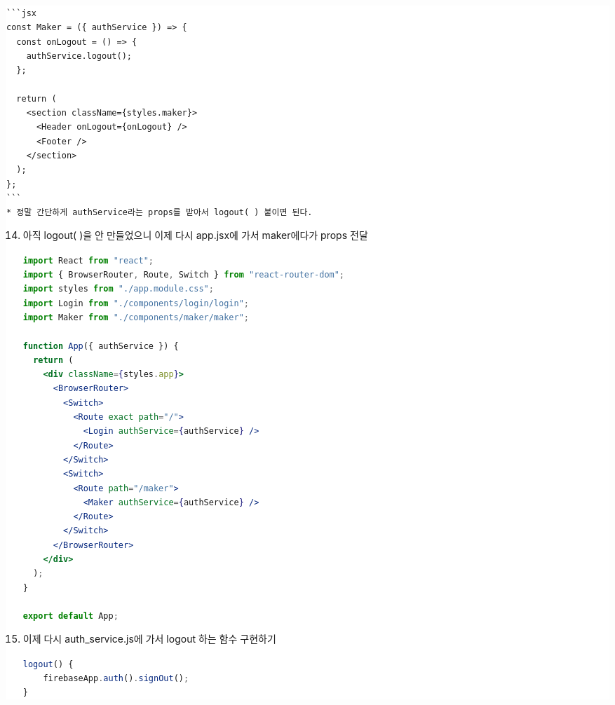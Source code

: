     ```jsx
    const Maker = ({ authService }) => {
      const onLogout = () => {
        authService.logout();
      };

      return (
        <section className={styles.maker}>
          <Header onLogout={onLogout} />
          <Footer />
        </section>
      );
    };
    ```
    * 정말 간단하게 authService라는 props를 받아서 logout( ) 붙이면 된다. 

14. 아직 logout( )을 안 만들었으니 이제 다시 app.jsx에 가서 maker에다가 props 전달 

    ```jsx
    import React from "react";
    import { BrowserRouter, Route, Switch } from "react-router-dom";
    import styles from "./app.module.css";
    import Login from "./components/login/login";
    import Maker from "./components/maker/maker";

    function App({ authService }) {
      return (
        <div className={styles.app}>
          <BrowserRouter>
            <Switch>
              <Route exact path="/">
                <Login authService={authService} />
              </Route>
            </Switch>
            <Switch>
              <Route path="/maker">
                <Maker authService={authService} />
              </Route>
            </Switch>
          </BrowserRouter>
        </div>
      );
    }

    export default App;
    ```

15. 이제 다시 auth_service.js에 가서 logout 하는 함수 구현하기

    ```jsx
    logout() {
    	firebaseApp.auth().signOut();
    }
    ```
